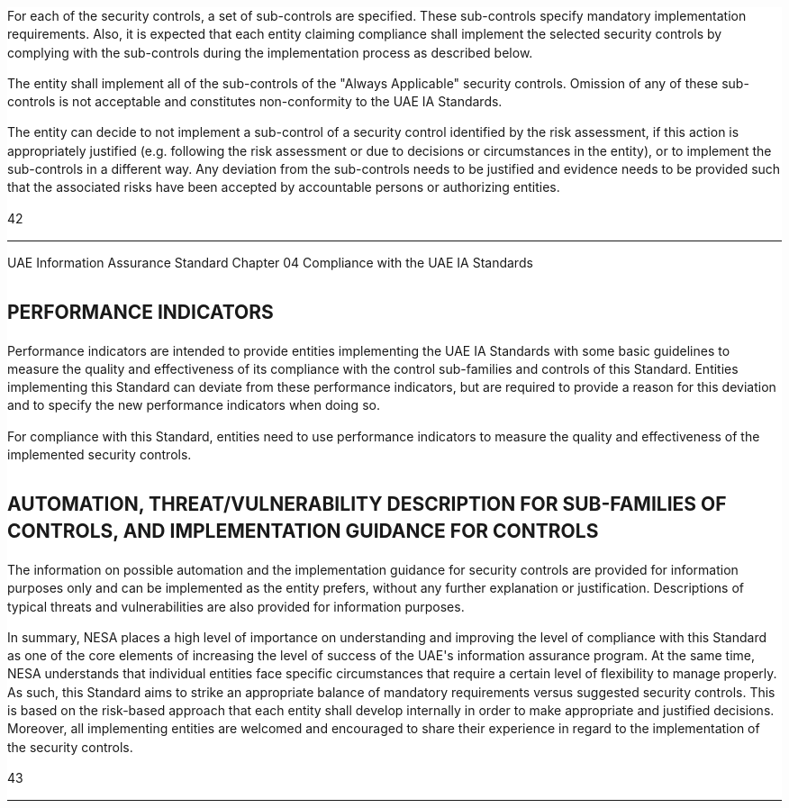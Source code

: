 For each of the security controls, a set of sub-controls are specified. These sub-controls specify mandatory implementation requirements. Also, it is expected that each entity claiming compliance shall implement the selected security controls by complying with the sub-controls during the implementation process as described below.

The entity shall implement all of the sub-controls of the "Always Applicable" security controls. Omission of any of these sub-controls is not acceptable and constitutes non-conformity to the UAE IA Standards.

The entity can decide to not implement a sub-control of a security control identified by the risk assessment, if this action is appropriately justified (e.g. following the risk assessment or due to decisions or circumstances in the entity), or to implement the sub-controls in a different way. Any deviation from the sub-controls needs to be justified and evidence needs to be provided such that the associated risks have been accepted by accountable persons or authorizing entities.

42


---



UAE Information Assurance Standard    Chapter 04    Compliance with the UAE IA Standards

## PERFORMANCE INDICATORS

Performance indicators are intended to provide entities implementing the UAE IA Standards with some basic guidelines to measure the quality and effectiveness of its compliance with the control sub-families and controls of this Standard. Entities implementing this Standard can deviate from these performance indicators, but are required to provide a reason for this deviation and to specify the new performance indicators when doing so.

For compliance with this Standard, entities need to use performance indicators to measure the quality and effectiveness of the implemented security controls.

## AUTOMATION, THREAT/VULNERABILITY DESCRIPTION FOR SUB-FAMILIES OF CONTROLS, AND IMPLEMENTATION GUIDANCE FOR CONTROLS

The information on possible automation and the implementation guidance for security controls are provided for information purposes only and can be implemented as the entity prefers, without any further explanation or justification. Descriptions of typical threats and vulnerabilities are also provided for information purposes.

In summary, NESA places a high level of importance on understanding and improving the level of compliance with this Standard as one of the core elements of increasing the level of success of the UAE's information assurance program. At the same time, NESA understands that individual entities face specific circumstances that require a certain level of flexibility to manage properly. As such, this Standard aims to strike an appropriate balance of mandatory requirements versus suggested security controls. This is based on the risk-based approach that each entity shall develop internally in order to make appropriate and justified decisions. Moreover, all implementing entities are welcomed and encouraged to share their experience in regard to the implementation of the security controls.

43


---
